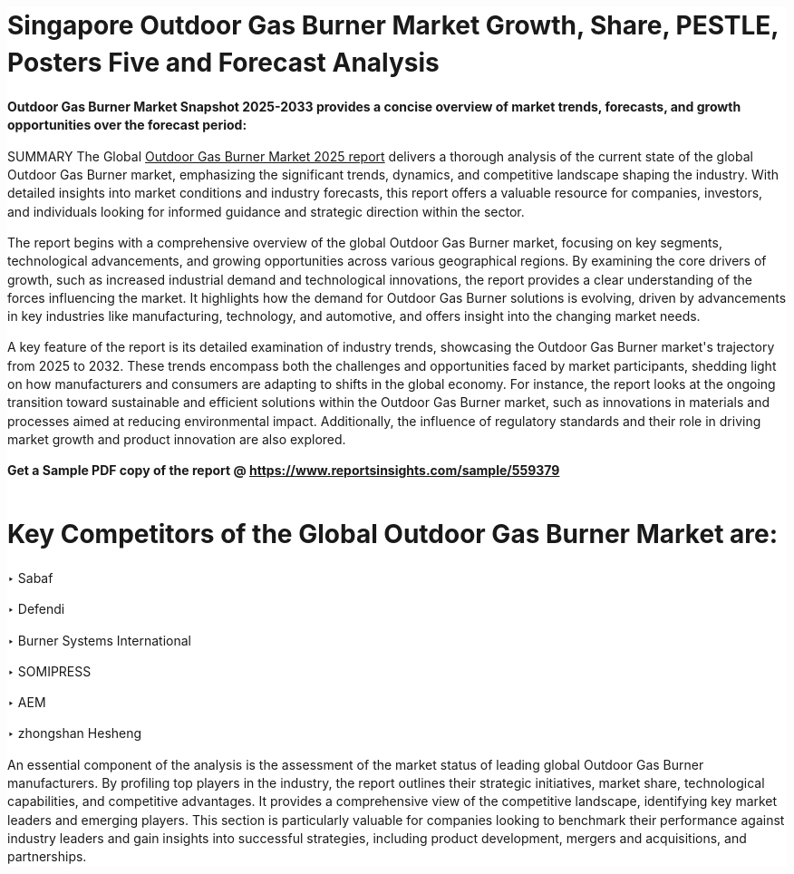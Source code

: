# Singapore Outdoor Gas Burner Market Growth, Share, PESTLE, Posters Five and Forecast Analysis

<strong>Outdoor Gas Burner Market Snapshot 2025-2033 provides a concise overview of market trends, forecasts, and growth opportunities over the forecast period:</strong>

SUMMARY The Global <a href=https://www.reportsinsights.com/sample/559379>Outdoor Gas Burner Market 2025 report</a> delivers a thorough analysis of the current state of the global Outdoor Gas Burner market, emphasizing the significant trends, dynamics, and competitive landscape shaping the industry. With detailed insights into market conditions and industry forecasts, this report offers a valuable resource for companies, investors, and individuals looking for informed guidance and strategic direction within the sector.

The report begins with a comprehensive overview of the global Outdoor Gas Burner market, focusing on key segments, technological advancements, and growing opportunities across various geographical regions. By examining the core drivers of growth, such as increased industrial demand and technological innovations, the report provides a clear understanding of the forces influencing the market. It highlights how the demand for Outdoor Gas Burner solutions is evolving, driven by advancements in key industries like manufacturing, technology, and automotive, and offers insight into the changing market needs.

A key feature of the report is its detailed examination of industry trends, showcasing the Outdoor Gas Burner market's trajectory from 2025 to 2032. These trends encompass both the challenges and opportunities faced by market participants, shedding light on how manufacturers and consumers are adapting to shifts in the global economy. For instance, the report looks at the ongoing transition toward sustainable and efficient solutions within the Outdoor Gas Burner market, such as innovations in materials and processes aimed at reducing environmental impact. Additionally, the influence of regulatory standards and their role in driving market growth and product innovation are also explored.

<strong>Get a Sample PDF copy of the report @ <a href=https://www.reportsinsights.com/sample/559379>https://www.reportsinsights.com/sample/559379</a></strong>

# <strong>Key Competitors of the Global Outdoor Gas Burner Market are:</strong>

‣ Sabaf

‣ Defendi

‣ Burner Systems International

‣ SOMIPRESS

‣ AEM

‣ zhongshan Hesheng

An essential component of the analysis is the assessment of the market status of leading global Outdoor Gas Burner manufacturers. By profiling top players in the industry, the report outlines their strategic initiatives, market share, technological capabilities, and competitive advantages. It provides a comprehensive view of the competitive landscape, identifying key market leaders and emerging players. This section is particularly valuable for companies looking to benchmark their performance against industry leaders and gain insights into successful strategies, including product development, mergers and acquisitions, and partnerships.
